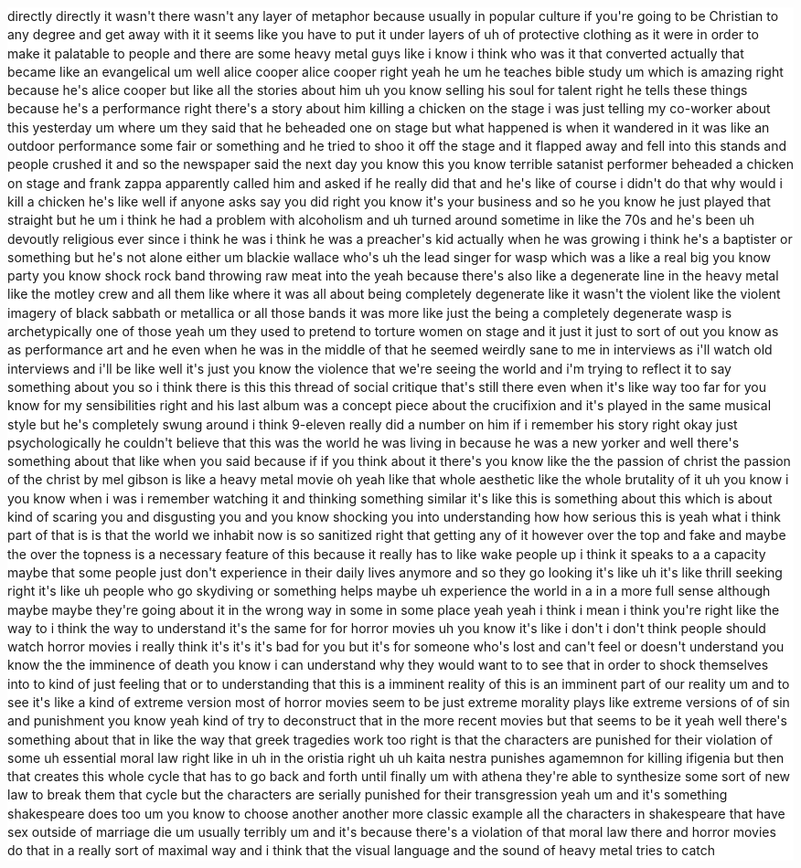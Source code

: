 directly directly it wasn't there wasn't any layer of metaphor because usually in popular culture if you're going to be Christian to any degree and get away with it it seems like you have to put it under layers of uh of protective clothing as it were in order to make it palatable to people and there are some heavy metal guys like i know i think who was it that converted actually that became like an evangelical um well alice cooper alice cooper right yeah he um he teaches bible study um which is amazing right because he's alice cooper but like all the stories about him uh you know selling his soul for talent right he tells these things because he's a performance right there's a story about him killing a chicken on the stage i was just telling my co-worker about this yesterday um where um they said that he beheaded one on stage but what happened is when it wandered in it was like an outdoor performance some fair or something and he tried to shoo it off the stage and it flapped away and fell into this stands and people crushed it and so the newspaper said the next day you know this you know terrible satanist performer beheaded a chicken on stage and frank zappa apparently called him and asked if he really did that and he's like of course i didn't do that why would i kill a chicken he's like well if anyone asks say you did right you know it's your business and so he you know he just played that straight but he um i think he had a problem with alcoholism and uh turned around sometime in like the 70s and he's been uh devoutly religious ever since i think he was i think he was a preacher's kid actually when he was growing i think he's a baptister or something but he's not alone either um blackie wallace who's uh the lead singer for wasp which was a like a real big you know party you know shock rock band throwing raw meat into the yeah because there's also like a degenerate line in the heavy metal like the motley crew and all them like where it was all about being completely degenerate like it wasn't the violent like the violent imagery of black sabbath or metallica or all those bands it was more like just the being a completely degenerate wasp is archetypically one of those yeah um they used to pretend to torture women on stage and it just it just to sort of out you know as as performance art and he even when he was in the middle of that he seemed weirdly sane to me in interviews as i'll watch old interviews and i'll be like well it's just you know the violence that we're seeing the world and i'm trying to reflect it to say something about you so i think there is this this thread of social critique that's still there even when it's like way too far for you know for my sensibilities right and his last album was a concept piece about the crucifixion and it's played in the same musical style but he's completely swung around i think 9-eleven really did a number on him if i remember his story right okay just psychologically he couldn't believe that this was the world he was living in because he was a new yorker and well there's something about that like when you said because if if you think about it there's you know like the the passion of christ the passion of the christ by mel gibson is like a heavy metal movie oh yeah like that whole aesthetic like the whole brutality of it uh you know i you know when i was i remember watching it and thinking something similar it's like this is something about this which is about kind of scaring you and disgusting you and you know shocking you into understanding how how serious this is yeah what i think part of that is is that the world we inhabit now is so sanitized right that getting any of it however over the top and fake and maybe the over the topness is a necessary feature of this because it really has to like wake people up i think it speaks to a a capacity maybe that some people just don't experience in their daily lives anymore and so they go looking it's like uh it's like thrill seeking right it's like uh people who go skydiving or something helps maybe uh experience the world in a in a more full sense although maybe maybe they're going about it in the wrong way in some in some place yeah yeah i think i mean i think you're right like the way to i think the way to understand it's the same for for horror movies uh you know it's like i don't i don't think people should watch horror movies i really think it's it's it's bad for you but it's for someone who's lost and can't feel or doesn't understand you know the the imminence of death you know i can understand why they would want to to see that in order to shock themselves into to kind of just feeling that or to understanding that this is a imminent reality of this is an imminent part of our reality um and to see it's like a kind of extreme version most of horror movies seem to be just extreme morality plays like extreme versions of of sin and punishment you know yeah kind of try to deconstruct that in the more recent movies but that seems to be it yeah well there's something about that in like the way that greek tragedies work too right is that the characters are punished for their violation of some uh essential moral law right like in uh in the oristia right uh uh kaita nestra punishes agamemnon for killing ifigenia but then that creates this whole cycle that has to go back and forth until finally um with athena they're able to synthesize some sort of new law to break them that cycle but the characters are serially punished for their transgression yeah um and it's something shakespeare does too um you know to choose another another more classic example all the characters in shakespeare that have sex outside of marriage die um usually terribly um and it's because there's a violation of that moral law there and horror movies do that in a really sort of maximal way and i think that the visual language and the sound of heavy metal tries to catch